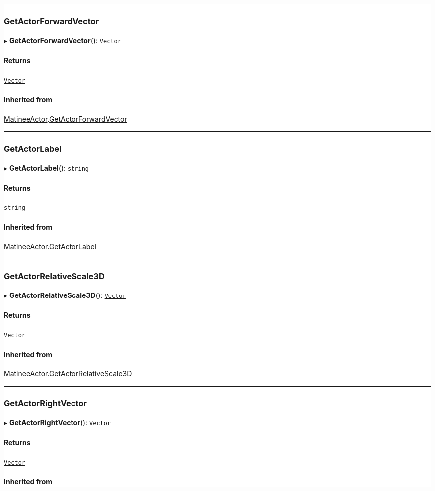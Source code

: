 ___

### GetActorForwardVector

▸ **GetActorForwardVector**(): [`Vector`](ue_ue_s.Vector.md)

#### Returns

[`Vector`](ue_ue_s.Vector.md)

#### Inherited from

[MatineeActor](ue_ue.MatineeActor.md).[GetActorForwardVector](ue_ue.MatineeActor.md#getactorforwardvector)

___

### GetActorLabel

▸ **GetActorLabel**(): `string`

#### Returns

`string`

#### Inherited from

[MatineeActor](ue_ue.MatineeActor.md).[GetActorLabel](ue_ue.MatineeActor.md#getactorlabel)

___

### GetActorRelativeScale3D

▸ **GetActorRelativeScale3D**(): [`Vector`](ue_ue_s.Vector.md)

#### Returns

[`Vector`](ue_ue_s.Vector.md)

#### Inherited from

[MatineeActor](ue_ue.MatineeActor.md).[GetActorRelativeScale3D](ue_ue.MatineeActor.md#getactorrelativescale3d)

___

### GetActorRightVector

▸ **GetActorRightVector**(): [`Vector`](ue_ue_s.Vector.md)

#### Returns

[`Vector`](ue_ue_s.Vector.md)

#### Inherited from
